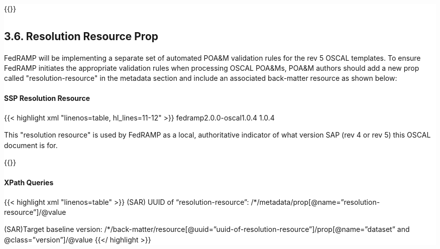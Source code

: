   </inventory-item> 
</local-definitions>
{{</ highlight >}}

## 3.6. Resolution Resource Prop

FedRAMP will be implementing a separate set of automated POA&M validation rules for the rev 5 OSCAL templates. To ensure FedRAMP initiates the appropriate validation rules when processing OSCAL POA&Ms, POA&M authors should add a new prop called "resolution-resource" in the metadata section and include an associated back-matter resource as shown below:

#### SSP Resolution Resource
{{< highlight xml "linenos=table, hl_lines=11-12" >}}
<plan-of-action-and-milestones>
  <metadata>
    <title>FedRAMP Security Assessment Plan (SAP)</title> 
    <!-- cut --> 
    <version>fedramp2.0.0-oscal1.0.4</version> 
    <oscal-version>1.0.4</oscal-version> 
    <revisions> 
      <revision> 
      <!-- cut --> 
    </revisions> 
    <!-- New rev 5 prop --> 
    <prop ns="https://fedramp.gov/ns/oscal" name="resolution-resource" value="ace2963d-ecb4-4be5-bdd0-1f6fd7610f41" /> 
  </metadata> 
   
  <back-matter> 
    <resource uuid="ace2963d-ecb4-4be5-bdd0-1f6fd7610f41"> 
    <title>Resolution Resource</title> 
    <prop name="dataset" class="collection" value="Special Publication"/> 
    <prop name="dataset" class="name" value="800-53"/> 
    <prop name="dataset" class="version" value="5.0.2"/> 
    <prop name="dataset" class="organization" value="gov.nist.csrc"/> 
    <remarks> 
      <p>This "resolution resource" is used by FedRAMP as a local, authoritative indicator of what version SAP (rev 4 or rev 5) this OSCAL document is for.</p>
    </remarks> 
    </resource> 
  </back-matter> 
</plan-of-action-and-milestones>
{{</ highlight >}}

####  XPath Queries
{{< highlight xml "linenos=table" >}}
(SAR) UUID of “resolution-resource”: 
  /*/metadata/prop[@name=”resolution-resource”]/@value 
  
(SAR)Target baseline version: 
  /*/back-matter/resource[@uuid=”uuid-of-resolution-resource”]/prop[@name=”dataset” and @class=”version”]/@value
{{</ highlight >}}
